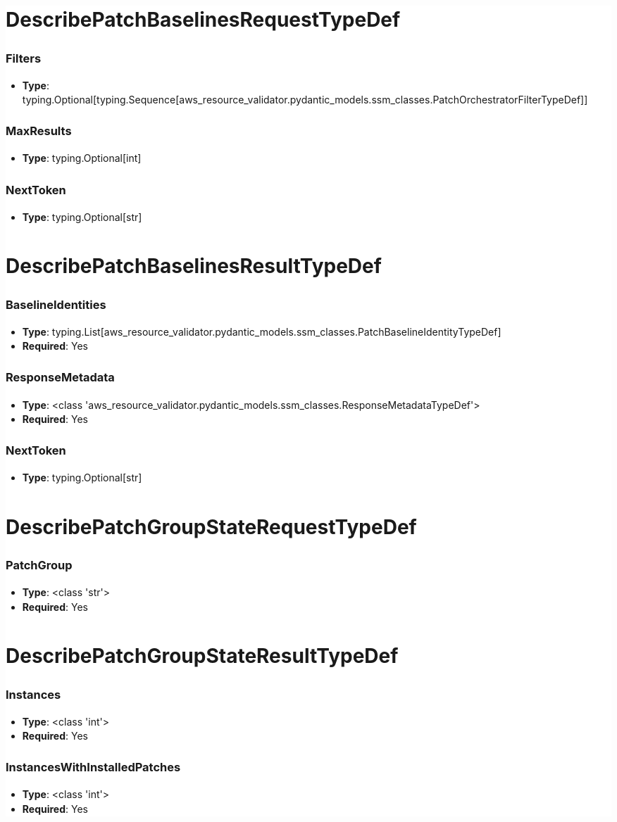 
# DescribePatchBaselinesRequestTypeDef

### Filters
- **Type**: typing.Optional[typing.Sequence[aws_resource_validator.pydantic_models.ssm_classes.PatchOrchestratorFilterTypeDef]]

### MaxResults
- **Type**: typing.Optional[int]

### NextToken
- **Type**: typing.Optional[str]


# DescribePatchBaselinesResultTypeDef

### BaselineIdentities
- **Type**: typing.List[aws_resource_validator.pydantic_models.ssm_classes.PatchBaselineIdentityTypeDef]
- **Required**: Yes

### ResponseMetadata
- **Type**: <class 'aws_resource_validator.pydantic_models.ssm_classes.ResponseMetadataTypeDef'>
- **Required**: Yes

### NextToken
- **Type**: typing.Optional[str]


# DescribePatchGroupStateRequestTypeDef

### PatchGroup
- **Type**: <class 'str'>
- **Required**: Yes


# DescribePatchGroupStateResultTypeDef

### Instances
- **Type**: <class 'int'>
- **Required**: Yes

### InstancesWithInstalledPatches
- **Type**: <class 'int'>
- **Required**: Yes
